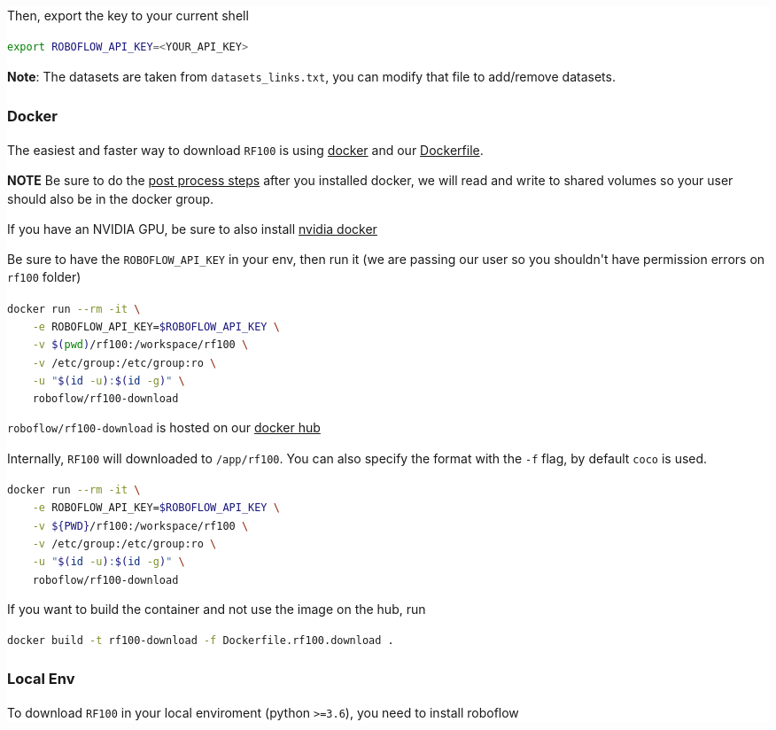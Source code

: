 Then, export the key to your current shell

```bash
export ROBOFLOW_API_KEY=<YOUR_API_KEY>
```

**Note**: The datasets are taken from `datasets_links.txt`, you can modify that file to add/remove datasets.

### Docker

The easiest and faster way to download `RF100` is using [docker](https://docs.docker.com/engine/install/) and our [Dockerfile](Dockerfile.rf100.download).

**NOTE** Be sure to do the [post process steps](https://docs.docker.com/engine/install/linux-postinstall/) after you installed docker, we will read and write to shared volumes so your user should also be in the docker group.

If you have an NVIDIA GPU, be sure to also install [nvidia docker](https://docs.nvidia.com/datacenter/cloud-native/container-toolkit/install-guide.html)

Be sure to have the `ROBOFLOW_API_KEY` in your env, then run it (we are passing our user so you shouldn't have permission errors on `rf100` folder)

```bash
docker run --rm -it \
    -e ROBOFLOW_API_KEY=$ROBOFLOW_API_KEY \
    -v $(pwd)/rf100:/workspace/rf100 \
    -v /etc/group:/etc/group:ro \
    -u "$(id -u):$(id -g)" \
    roboflow/rf100-download
```

`roboflow/rf100-download` is hosted on our [docker hub](https://hub.docker.com/repository/docker/roboflow/rf100-download) 

Internally, `RF100` will downloaded to `/app/rf100`. You can also specify the format with the `-f` flag, by default `coco` is used.

```bash
docker run --rm -it \
    -e ROBOFLOW_API_KEY=$ROBOFLOW_API_KEY \
    -v ${PWD}/rf100:/workspace/rf100 \
    -v /etc/group:/etc/group:ro \
    -u "$(id -u):$(id -g)" \
    roboflow/rf100-download
```

If you want to build the container and not use the image on the hub, run

```bash
docker build -t rf100-download -f Dockerfile.rf100.download .
```


### Local Env

To download `RF100` in your local enviroment (python `>=3.6`), you need to install roboflow
